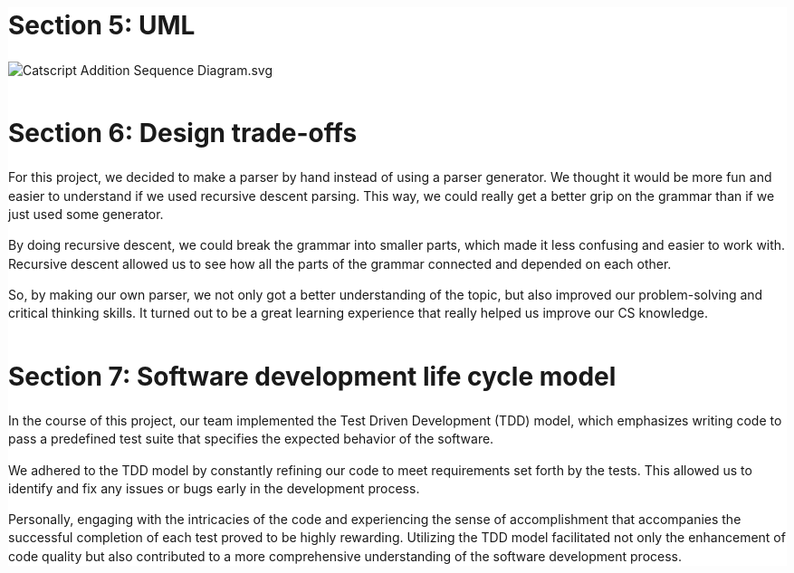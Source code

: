 
# Section 5: UML

![Catscript Addition Sequence Diagram.svg](/Users/ruoqingdong/Desktop/Screenshot%202023-05-05%20at%204.35.53%20PM.png)

# Section 6: Design trade-offs

For this project, we decided to make a parser by hand instead of using a parser generator. We thought it would be more fun and easier to understand if we used recursive descent parsing. This way, we could really get a better grip on the grammar than if we just used some generator.

By doing recursive descent, we could break the grammar into smaller parts, which made it less confusing and easier to work with. Recursive descent allowed us to see how all the parts of the grammar connected and depended on each other.

So, by making our own parser, we not only got a better understanding of the topic, but also improved our problem-solving and critical thinking skills. It turned out to be a great learning experience that really helped us improve our CS knowledge.

# Section 7: Software development life cycle model

In the course of this project, our team implemented the Test Driven Development (TDD) model, which emphasizes writing code to pass a predefined test suite that specifies the expected behavior of the software.

We adhered to the TDD model by constantly refining our code to meet requirements set forth by the tests. This allowed us to identify and fix any issues or bugs early in the development process.

Personally, engaging with the intricacies of the code and experiencing the sense of accomplishment that accompanies the successful completion of each test proved to be highly rewarding. Utilizing the TDD model facilitated not only the enhancement of code quality but also contributed to a more comprehensive understanding of the software development process.